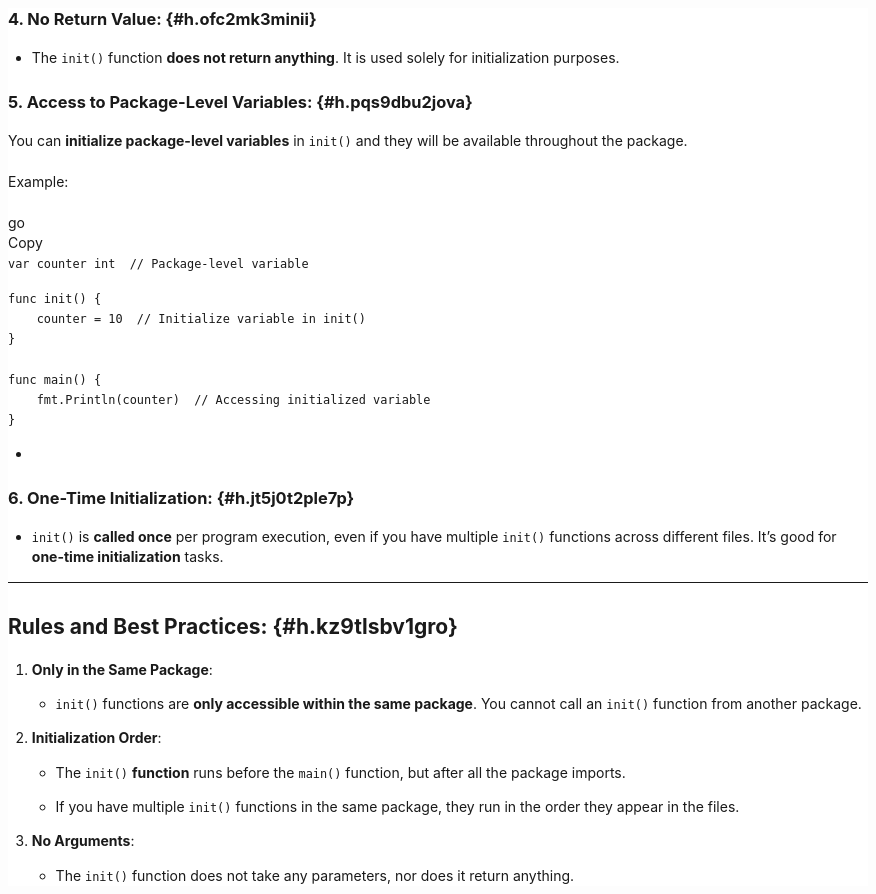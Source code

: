 
### **4. No Return Value:** {#h.ofc2mk3minii}

- The `init()` function **does not return anything**. It is used solely for initialization purposes.


### **5. Access to Package-Level Variables:** {#h.pqs9dbu2jova}

You can **initialize package-level variables** in `init()` and they will be available throughout the package.\
\
&#x20;Example:\
\
&#x20;go\
Copy\
`var counter int  // Package-level variable`

```
func init() {
    counter = 10  // Initialize variable in init()
}

func main() {
    fmt.Println(counter)  // Accessing initialized variable
}
```

-


### **6. One-Time Initialization:** {#h.jt5j0t2ple7p}

- `init()` is **called once** per program execution, even if you have multiple `init()` functions across different files. It’s good for **one-time initialization** tasks.

***


## **Rules and Best Practices:** {#h.kz9tlsbv1gro}

1. **Only in the Same Package**:

   - `init()` functions are **only accessible within the same package**. You cannot call an `init()` function from another package.

2. **Initialization Order**:

   - The `init()` **function** runs before the `main()` function, but after all the package imports.

   - If you have multiple `init()` functions in the same package, they run in the order they appear in the files.

3. **No Arguments**:

   - The `init()` function does not take any parameters, nor does it return anything.
